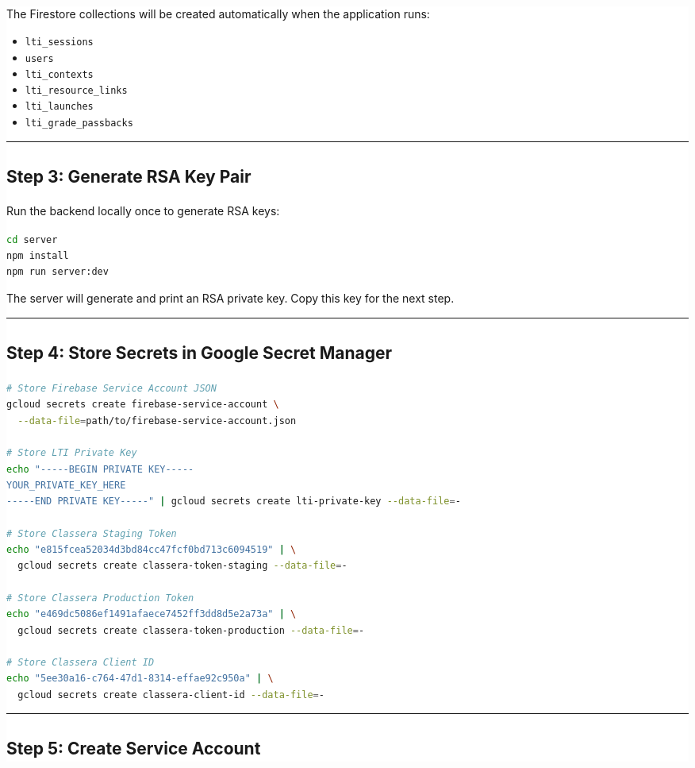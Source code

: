 The Firestore collections will be created automatically when the application runs:
- `lti_sessions`
- `users`
- `lti_contexts`
- `lti_resource_links`
- `lti_launches`
- `lti_grade_passbacks`

---

## Step 3: Generate RSA Key Pair

Run the backend locally once to generate RSA keys:

```bash
cd server
npm install
npm run server:dev
```

The server will generate and print an RSA private key. Copy this key for the next step.

---

## Step 4: Store Secrets in Google Secret Manager

```bash
# Store Firebase Service Account JSON
gcloud secrets create firebase-service-account \
  --data-file=path/to/firebase-service-account.json

# Store LTI Private Key
echo "-----BEGIN PRIVATE KEY-----
YOUR_PRIVATE_KEY_HERE
-----END PRIVATE KEY-----" | gcloud secrets create lti-private-key --data-file=-

# Store Classera Staging Token
echo "e815fcea52034d3bd84cc47fcf0bd713c6094519" | \
  gcloud secrets create classera-token-staging --data-file=-

# Store Classera Production Token
echo "e469dc5086ef1491afaece7452ff3dd8d5e2a73a" | \
  gcloud secrets create classera-token-production --data-file=-

# Store Classera Client ID
echo "5ee30a16-c764-47d1-8314-effae92c950a" | \
  gcloud secrets create classera-client-id --data-file=-
```

---

## Step 5: Create Service Account
